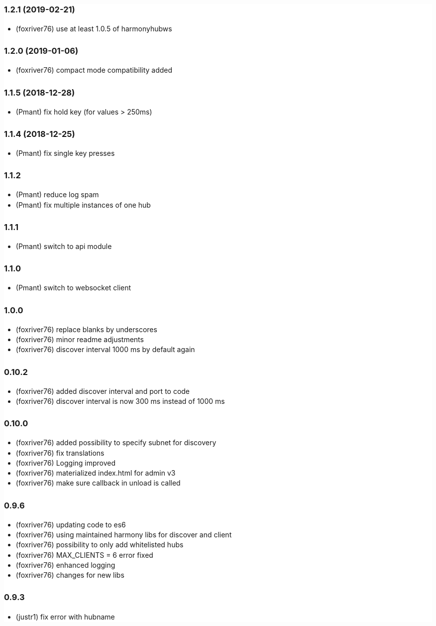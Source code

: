 ### 1.2.1 (2019-02-21)
* (foxriver76) use at least 1.0.5 of harmonyhubws 

### 1.2.0 (2019-01-06)
* (foxriver76) compact mode compatibility added

### 1.1.5 (2018-12-28)
* (Pmant) fix hold key (for values > 250ms)

### 1.1.4 (2018-12-25)
* (Pmant) fix single key presses 

### 1.1.2
* (Pmant) reduce log spam
* (Pmant) fix multiple instances of one hub

### 1.1.1
* (Pmant) switch to api module

### 1.1.0
* (Pmant) switch to websocket client

### 1.0.0
* (foxriver76) replace blanks by underscores
* (foxriver76) minor readme adjustments
* (foxriver76) discover interval 1000 ms by default again

### 0.10.2
* (foxriver76) added discover interval and port to code
* (foxriver76) discover interval is now 300 ms instead of 1000 ms

### 0.10.0
* (foxriver76) added possibility to specify subnet for discovery
* (foxriver76) fix translations
* (foxriver76) Logging improved
* (foxriver76) materialized index.html for admin v3
* (foxriver76) make sure callback in unload is called

### 0.9.6
* (foxriver76) updating code to es6
* (foxriver76) using maintained harmony libs for discover and client
* (foxriver76) possibility to only add whitelisted hubs
* (foxriver76) MAX_CLIENTS = 6 error fixed
* (foxriver76) enhanced logging
* (foxriver76) changes for new libs

### 0.9.3
* (justr1) fix error with hubname
